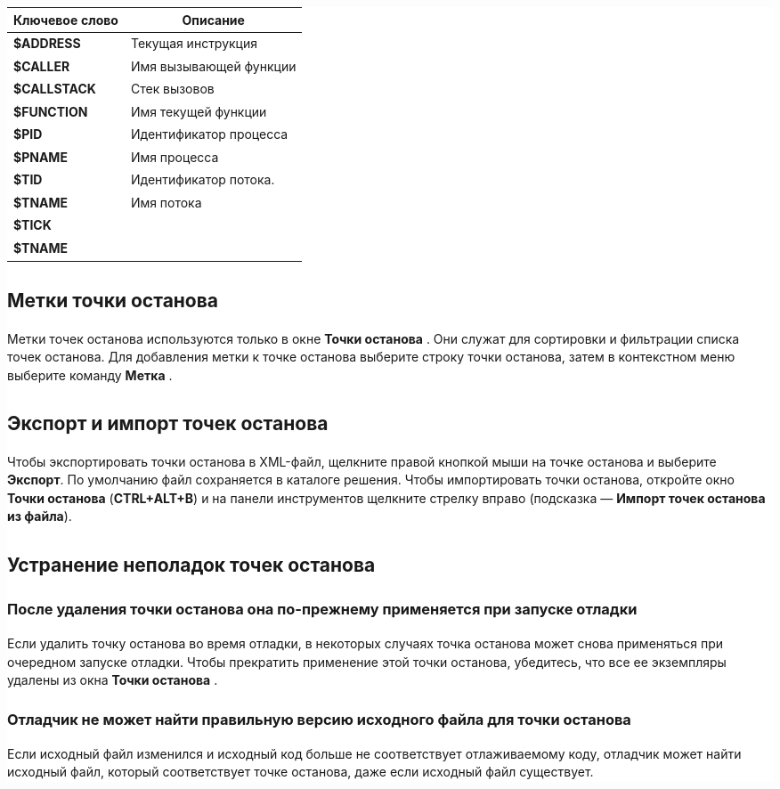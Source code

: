 |Ключевое слово|Описание|  
|-|-|  
|**$ADDRESS**|Текущая инструкция|  
|**$CALLER**|Имя вызывающей функции|  
|**$CALLSTACK**|Стек вызовов|  
|**$FUNCTION**|Имя текущей функции|  
|**$PID**|Идентификатор процесса|  
|**$PNAME**|Имя процесса|  
|**$TID**|Идентификатор потока.|  
|**$TNAME**|Имя потока|  
|**$TICK**||  
|**$TNAME**||  
  
## <a name="breakpoint-labels"></a><a name="BKMK_Set_a_breakpoint_at_a_function_return_in_the_Call_Stack_window"></a> Метки точки останова  
 Метки точек останова используются только в окне **Точки останова** . Они служат для сортировки и фильтрации списка точек останова. Для добавления метки к точке останова выберите строку точки останова, затем в контекстном меню выберите команду **Метка** .  
  
## <a name="export-and-import-breakpoints"></a>Экспорт и импорт точек останова  
 Чтобы экспортировать точки останова в XML-файл, щелкните правой кнопкой мыши на точке останова и выберите **Экспорт**. По умолчанию файл сохраняется в каталоге решения. Чтобы импортировать точки останова, откройте окно **Точки останова** (**CTRL+ALT+B**) и на панели инструментов щелкните стрелку вправо (подсказка — **Импорт точек останова из файла**).  
  
## <a name="troubleshoot-breakpoints"></a>Устранение неполадок точек останова  
  
### <a name="i-deleted-a-breakpoint-but-i-continue-to-hit-it-when-i-start-debugging-again"></a>После удаления точки останова она по-прежнему применяется при запуске отладки  
 Если удалить точку останова во время отладки, в некоторых случаях точка останова может снова применяться при очередном запуске отладки. Чтобы прекратить применение этой точки останова, убедитесь, что все ее экземпляры удалены из окна **Точки останова** .  
  
### <a name="the-debugger-cant-locate-the-correct-version-of-the-source-file-for-a-breakpoint"></a>Отладчик не может найти правильную версию исходного файла для точки останова  
 Если исходный файл изменился и исходный код больше не соответствует отлаживаемому коду, отладчик может найти исходный файл, который соответствует точке останова, даже если исходный файл существует.  
  